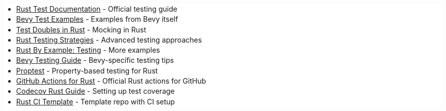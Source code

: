 - [Rust Test Documentation](https://doc.rust-lang.org/book/ch11-00-testing.html) - Official testing guide
- [Bevy Test Examples](https://github.com/bevyengine/bevy/tree/main/tests) - Examples from Bevy itself
- [Test Doubles in Rust](https://blog.logrocket.com/test-doubles-rust-mockall-expectations/) - Mocking in Rust
- [Rust Testing Strategies](https://blog.logrocket.com/rust-testing-strategies/) - Advanced testing approaches
- [Rust By Example: Testing](https://doc.rust-lang.org/rust-by-example/testing.html) - More examples
- [Bevy Testing Guide](https://bevy-cheatbook.github.io/pitfalls/testing.html) - Bevy-specific testing tips
- [Proptest](https://github.com/AltSysrq/proptest) - Property-based testing for Rust
- [GitHub Actions for Rust](https://github.com/actions-rs/meta) - Official Rust actions for GitHub
- [Codecov Rust Guide](https://about.codecov.io/blog/getting-started-with-code-coverage-for-rust/) - Setting up test coverage
- [Rust CI Template](https://github.com/rust-github/template) - Template repo with CI setup